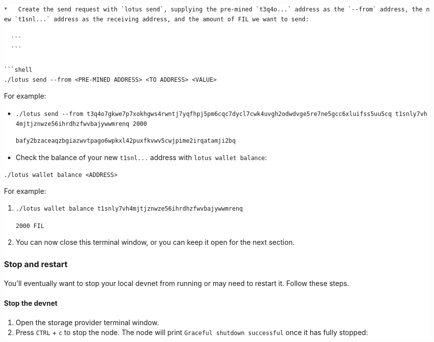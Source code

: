   ```
*   Create the send request with `lotus send`, supplying the pre-mined `t3q4o...` address as the `--from` address, the new `t1snl...` address as the receiving address, and the amount of FIL we want to send:

    ```
    ```

```shell
./lotus send --from <PRE-MINED ADDRESS> <TO ADDRESS> <VALUE>
```

For example:

```
```

*   ```shell
    ./lotus send --from t3q4o7gkwe7p7xokhgws4rwntj7yqfhpj5pm6cqc7dycl7cwk4uvgh2odwdvge5re7ne5gcc6xluifss5uu5cq t1snly7vh4mjtjznwze56ihrdhzfwvbajywwmrenq 2000
    ```

    ```plaintext
    bafy2bzaceaqzbgiazwvtpago6wpkxl42puxfkvwv5cwjpime2irqatamji2bq
    ```
*   Check the balance of your new `t1snl...` address with `lotus wallet balance`:

    ```
    ```

```shell
./lotus wallet balance <ADDRESS>
```

For example:

```
```

1.  ```shell
    ./lotus wallet balance t1snly7vh4mjtjznwze56ihrdhzfwvbajywwmrenq
    ```

    ```plaintext
    2000 FIL
    ```
2. You can now close this terminal window, or you can keep it open for the next section.

### Stop and restart

You’ll eventually want to stop your local devnet from running or may need to restart it. Follow these steps.

#### Stop the devnet

1. Open the storage provider terminal window.
2.  Press `CTRL` + `c` to stop the node. The node will print `Graceful shutdown successful` once it has fully stopped:
